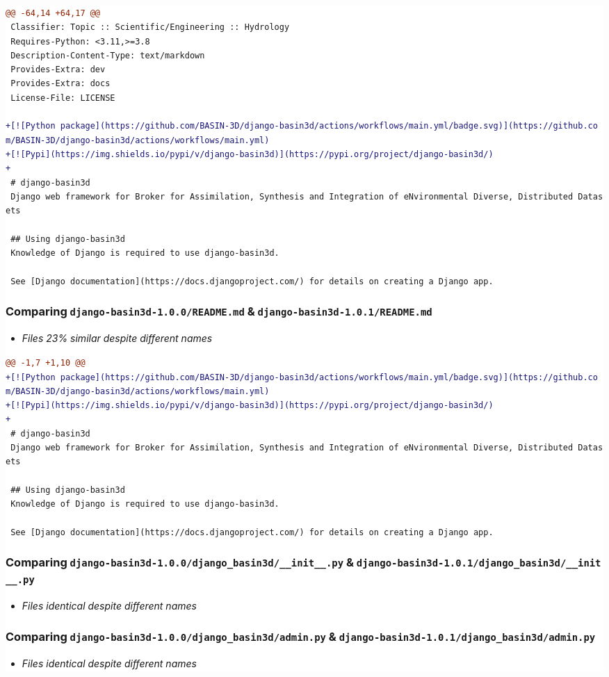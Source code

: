 ```diff
@@ -64,14 +64,17 @@
 Classifier: Topic :: Scientific/Engineering :: Hydrology
 Requires-Python: <3.11,>=3.8
 Description-Content-Type: text/markdown
 Provides-Extra: dev
 Provides-Extra: docs
 License-File: LICENSE
 
+[![Python package](https://github.com/BASIN-3D/django-basin3d/actions/workflows/main.yml/badge.svg)](https://github.com/BASIN-3D/django-basin3d/actions/workflows/main.yml) 
+[![Pypi](https://img.shields.io/pypi/v/django-basin3d)](https://pypi.org/project/django-basin3d/)
+
 # django-basin3d
 Django web framework for Broker for Assimilation, Synthesis and Integration of eNvironmental Diverse, Distributed Datasets
 
 ## Using django-basin3d
 Knowledge of Django is required to use django-basin3d.
 
 See [Django documentation](https://docs.djangoproject.com/) for details on creating a Django app.
```

### Comparing `django-basin3d-1.0.0/README.md` & `django-basin3d-1.0.1/README.md`

 * *Files 23% similar despite different names*

```diff
@@ -1,7 +1,10 @@
+[![Python package](https://github.com/BASIN-3D/django-basin3d/actions/workflows/main.yml/badge.svg)](https://github.com/BASIN-3D/django-basin3d/actions/workflows/main.yml) 
+[![Pypi](https://img.shields.io/pypi/v/django-basin3d)](https://pypi.org/project/django-basin3d/)
+
 # django-basin3d
 Django web framework for Broker for Assimilation, Synthesis and Integration of eNvironmental Diverse, Distributed Datasets
 
 ## Using django-basin3d
 Knowledge of Django is required to use django-basin3d.
 
 See [Django documentation](https://docs.djangoproject.com/) for details on creating a Django app.
```

### Comparing `django-basin3d-1.0.0/django_basin3d/__init__.py` & `django-basin3d-1.0.1/django_basin3d/__init__.py`

 * *Files identical despite different names*

### Comparing `django-basin3d-1.0.0/django_basin3d/admin.py` & `django-basin3d-1.0.1/django_basin3d/admin.py`

 * *Files identical despite different names*
